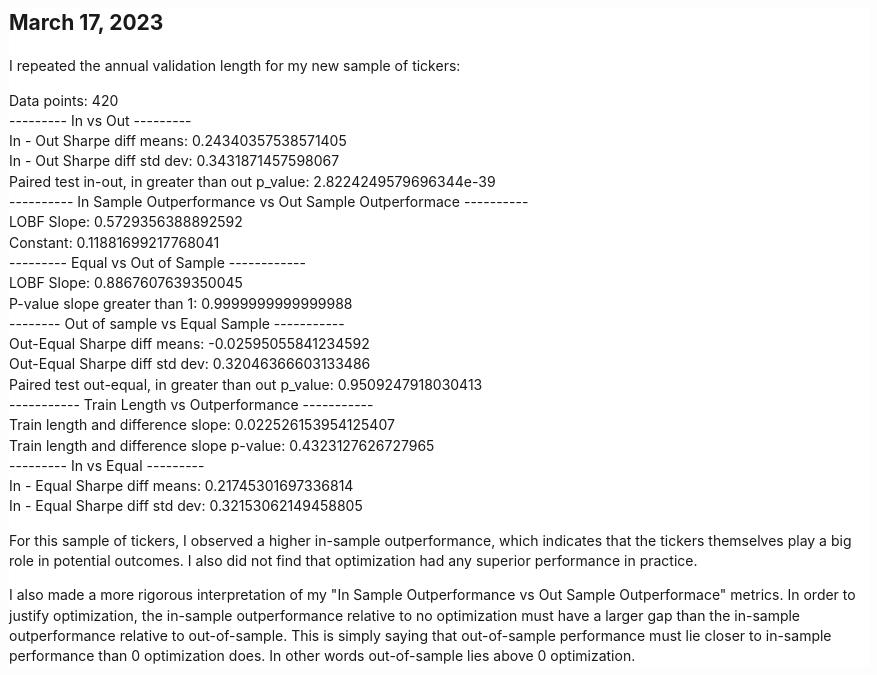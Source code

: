 ## March 17, 2023

I repeated the annual validation length for my new sample of tickers:

Data points: 420
</br>
--------- In vs Out ---------
</br>
In - Out Sharpe diff means: 0.24340357538571405
</br>
In - Out Sharpe diff std dev: 0.3431871457598067
</br>
Paired test in-out, in greater than out p_value: 2.8224249579696344e-39
</br>
---------- In Sample Outperformance vs Out Sample Outperformace ----------
</br>
LOBF Slope: 0.5729356388892592
</br>
Constant: 0.11881699217768041
</br>
--------- Equal vs Out of Sample ------------
</br>
LOBF Slope: 0.8867607639350045
</br>
P-value slope greater than 1: 0.9999999999999988
</br>
-------- Out of sample vs Equal Sample -----------
</br>
Out-Equal Sharpe diff means: -0.02595055841234592
</br>
Out-Equal Sharpe diff std dev: 0.32046366603133486
</br>
Paired test out-equal, in greater than out p_value: 0.9509247918030413
</br>
----------- Train Length vs Outperformance -----------
</br>
Train length and difference slope: 0.022526153954125407
</br>
Train length and difference slope p-value: 0.4323127626727965
</br>
--------- In vs Equal ---------
</br>
In - Equal Sharpe diff means: 0.21745301697336814
</br>
In - Equal Sharpe diff std dev: 0.32153062149458805

For this sample of tickers, I observed a higher in-sample outperformance, which indicates that the tickers themselves play a big role in potential outcomes. I also did not find that optimization had any superior performance in practice. 

I also made a more rigorous interpretation of my "In Sample Outperformance vs Out Sample Outperformace" metrics. In order to justify optimization, the in-sample outperformance relative to no optimization must have a larger gap than the in-sample outperformance relative to out-of-sample. This is simply saying that out-of-sample performance must lie closer to in-sample performance than 0 optimization does. In other words out-of-sample lies above 0 optimization. 
